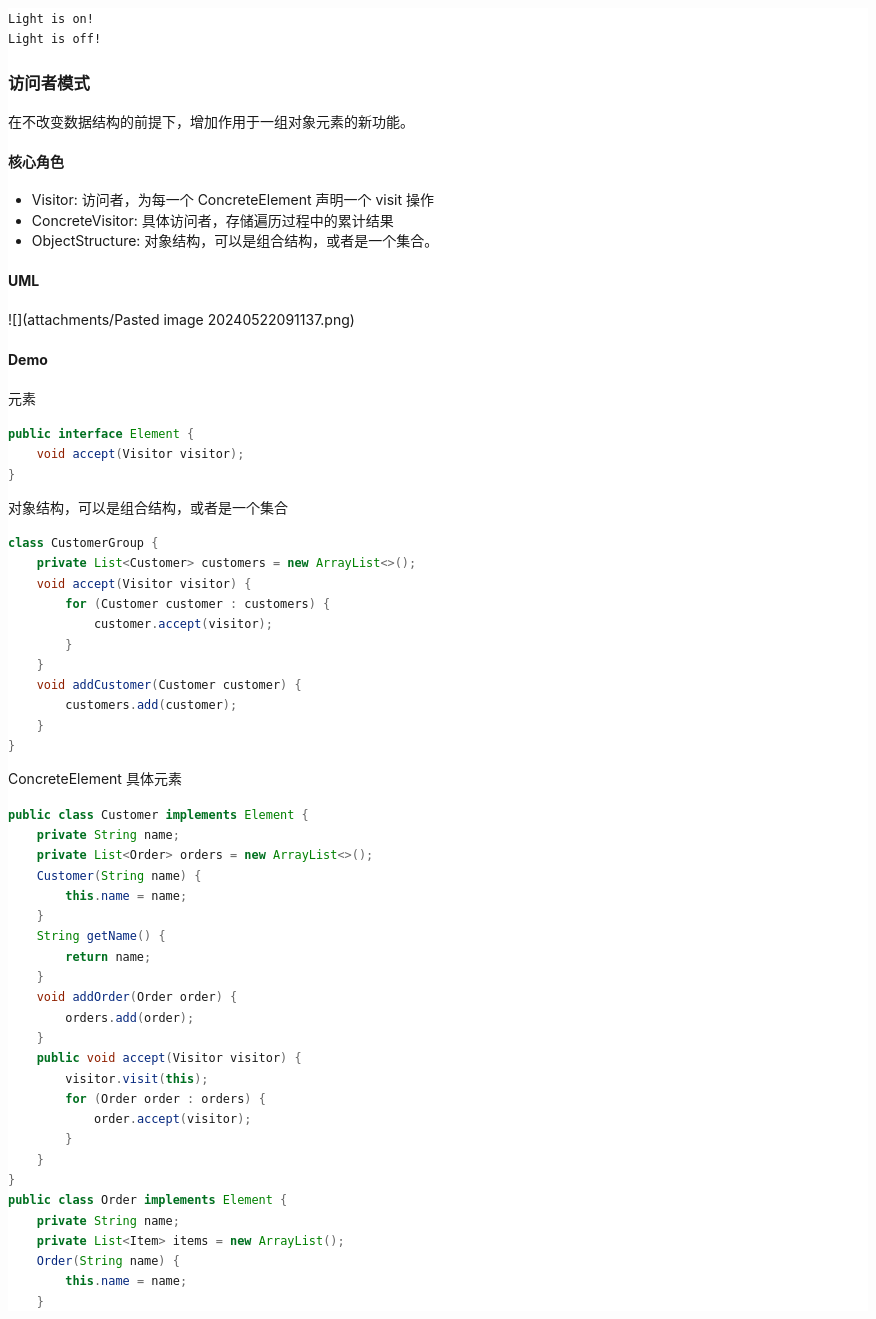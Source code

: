 ```
Light is on!
Light is off!
```

### 访问者模式

在不改变数据结构的前提下，增加作用于一组对象元素的新功能。
#### 核心角色

- Visitor: 访问者，为每一个 ConcreteElement 声明一个 visit 操作
- ConcreteVisitor: 具体访问者，存储遍历过程中的累计结果
- ObjectStructure: 对象结构，可以是组合结构，或者是一个集合。

#### UML
![](attachments/Pasted image 20240522091137.png)
#### Demo
元素
```java
public interface Element {
    void accept(Visitor visitor);
}
```
对象结构，可以是组合结构，或者是一个集合
```java
class CustomerGroup {
    private List<Customer> customers = new ArrayList<>();
    void accept(Visitor visitor) {
        for (Customer customer : customers) {
            customer.accept(visitor);
        }
    }
    void addCustomer(Customer customer) {
        customers.add(customer);
    }
}
```
ConcreteElement 具体元素
```java
public class Customer implements Element {
    private String name;
    private List<Order> orders = new ArrayList<>();
    Customer(String name) {
        this.name = name;
    }
    String getName() {
        return name;
    }
    void addOrder(Order order) {
        orders.add(order);
    }
    public void accept(Visitor visitor) {
        visitor.visit(this);
        for (Order order : orders) {
            order.accept(visitor);
        }
    }
}
public class Order implements Element {
    private String name;
    private List<Item> items = new ArrayList();
    Order(String name) {
        this.name = name;
    }
```